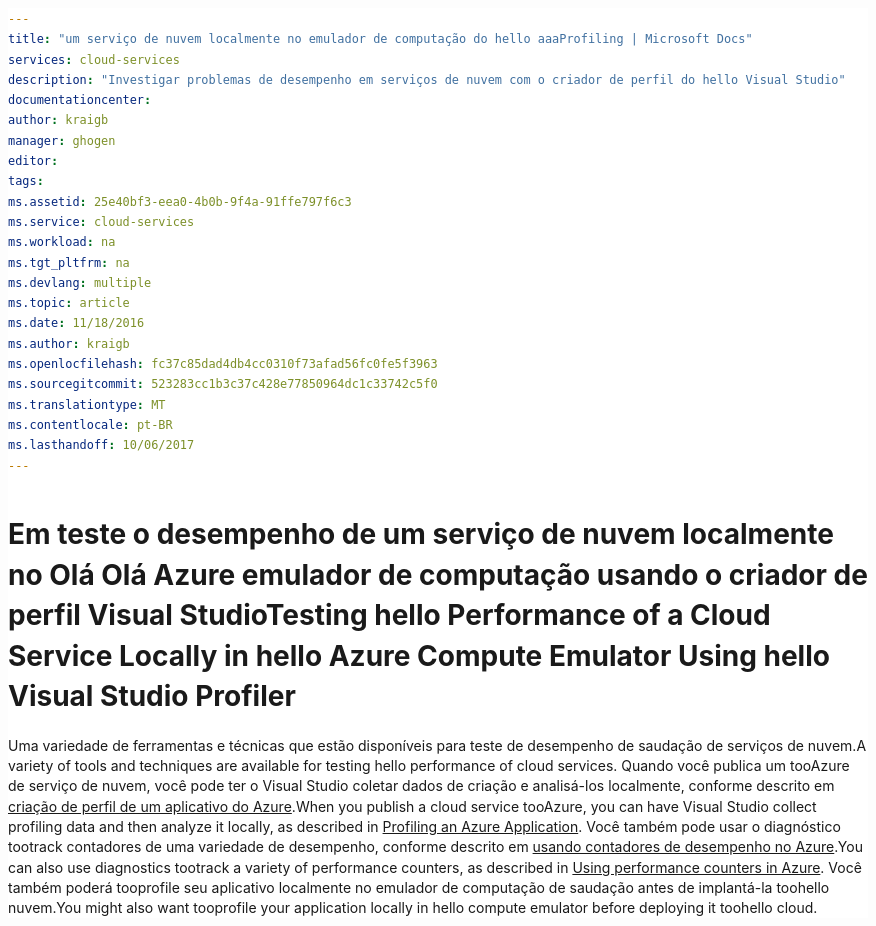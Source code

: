```yaml
---
title: "um serviço de nuvem localmente no emulador de computação do hello aaaProfiling | Microsoft Docs"
services: cloud-services
description: "Investigar problemas de desempenho em serviços de nuvem com o criador de perfil do hello Visual Studio"
documentationcenter: 
author: kraigb
manager: ghogen
editor: 
tags: 
ms.assetid: 25e40bf3-eea0-4b0b-9f4a-91ffe797f6c3
ms.service: cloud-services
ms.workload: na
ms.tgt_pltfrm: na
ms.devlang: multiple
ms.topic: article
ms.date: 11/18/2016
ms.author: kraigb
ms.openlocfilehash: fc37c85dad4db4cc0310f73afad56fc0fe5f3963
ms.sourcegitcommit: 523283cc1b3c37c428e77850964dc1c33742c5f0
ms.translationtype: MT
ms.contentlocale: pt-BR
ms.lasthandoff: 10/06/2017
---
```

# <a name="testing-hello-performance-of-a-cloud-service-locally-in-hello-azure-compute-emulator-using-hello-visual-studio-profiler"></a><span data-ttu-id="22603-103">Em teste o desempenho de um serviço de nuvem localmente no Olá Olá Azure emulador de computação usando o criador de perfil Visual Studio</span><span class="sxs-lookup"><span data-stu-id="22603-103">Testing hello Performance of a Cloud Service Locally in hello Azure Compute Emulator Using hello Visual Studio Profiler</span></span>
<span data-ttu-id="22603-104">Uma variedade de ferramentas e técnicas que estão disponíveis para teste de desempenho de saudação de serviços de nuvem.</span><span class="sxs-lookup"><span data-stu-id="22603-104">A variety of tools and techniques are available for testing hello performance of cloud services.</span></span>
<span data-ttu-id="22603-105">Quando você publica um tooAzure de serviço de nuvem, você pode ter o Visual Studio coletar dados de criação e analisá-los localmente, conforme descrito em [criação de perfil de um aplicativo do Azure][1].</span><span class="sxs-lookup"><span data-stu-id="22603-105">When you publish a cloud service tooAzure, you can have Visual Studio collect profiling data and then analyze it locally, as described in [Profiling an Azure Application][1].</span></span>
<span data-ttu-id="22603-106">Você também pode usar o diagnóstico tootrack contadores de uma variedade de desempenho, conforme descrito em [usando contadores de desempenho no Azure][2].</span><span class="sxs-lookup"><span data-stu-id="22603-106">You can also use diagnostics tootrack a variety of performance counters, as described in [Using performance counters in Azure][2].</span></span>
<span data-ttu-id="22603-107">Você também poderá tooprofile seu aplicativo localmente no emulador de computação de saudação antes de implantá-la toohello nuvem.</span><span class="sxs-lookup"><span data-stu-id="22603-107">You might also want tooprofile your application locally in hello compute emulator before deploying it toohello cloud.</span></span>


[1]: http://msdn.microsoft.com/library/azure/hh369930.aspx
[2]: http://msdn.microsoft.com/library/azure/hh411542.aspx
[3]: http://blogs.msdn.com/b/habibh/archive/2009/06/30/walkthrough-using-the-tier-interaction-profiler-in-visual-studio-team-system-2010.aspx
[4]: ./media/cloud-services-performance-testing-visual-studio-profiler/ProfilingLocally09.png
[5]: ./media/cloud-services-performance-testing-visual-studio-profiler/ProfilingLocally10.png
[6]: ./media/cloud-services-performance-testing-visual-studio-profiler/ProfilingLocally02.png
[7]: ./media/cloud-services-performance-testing-visual-studio-profiler/ProfilingLocally05.png
[8]: ./media/cloud-services-performance-testing-visual-studio-profiler/ProfilingLocally010.png
[9]: ./media/cloud-services-performance-testing-visual-studio-profiler/ProfilingLocally07.png
[10]: ./media/cloud-services-performance-testing-visual-studio-profiler/ProfilingLocally06.png
[11]: ./media/cloud-services-performance-testing-visual-studio-profiler/ProfilingLocally03.png
[12]: ./media/cloud-services-performance-testing-visual-studio-profiler/ProfilingLocally011.png
[14]: ./media/cloud-services-performance-testing-visual-studio-profiler/ProfilingLocally04.png 
[15]: ./media/cloud-services-performance-testing-visual-studio-profiler/ProfilingLocally013.png
[16]: ./media/cloud-services-performance-testing-visual-studio-profiler/ProfilingLocally012.png
[17]: ./media/cloud-services-performance-testing-visual-studio-profiler/ProfilingLocally08.png